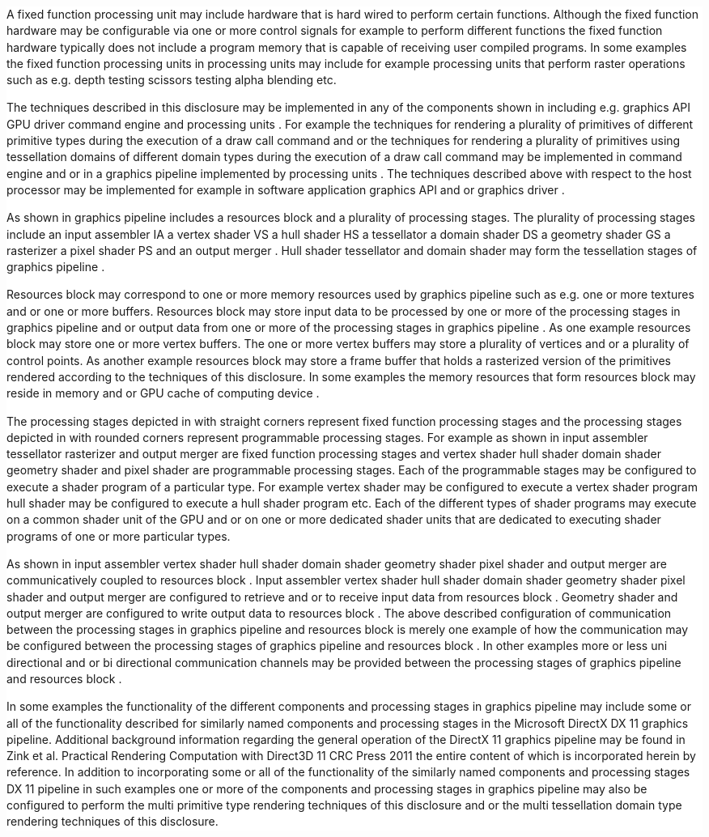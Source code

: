 A fixed function processing unit may include hardware that is hard wired to perform certain functions. Although the fixed function hardware may be configurable via one or more control signals for example to perform different functions the fixed function hardware typically does not include a program memory that is capable of receiving user compiled programs. In some examples the fixed function processing units in processing units may include for example processing units that perform raster operations such as e.g. depth testing scissors testing alpha blending etc.

The techniques described in this disclosure may be implemented in any of the components shown in including e.g. graphics API GPU driver command engine and processing units . For example the techniques for rendering a plurality of primitives of different primitive types during the execution of a draw call command and or the techniques for rendering a plurality of primitives using tessellation domains of different domain types during the execution of a draw call command may be implemented in command engine and or in a graphics pipeline implemented by processing units . The techniques described above with respect to the host processor may be implemented for example in software application graphics API and or graphics driver .

As shown in graphics pipeline includes a resources block and a plurality of processing stages. The plurality of processing stages include an input assembler IA a vertex shader VS a hull shader HS a tessellator a domain shader DS a geometry shader GS a rasterizer a pixel shader PS and an output merger . Hull shader tessellator and domain shader may form the tessellation stages of graphics pipeline .

Resources block may correspond to one or more memory resources used by graphics pipeline such as e.g. one or more textures and or one or more buffers. Resources block may store input data to be processed by one or more of the processing stages in graphics pipeline and or output data from one or more of the processing stages in graphics pipeline . As one example resources block may store one or more vertex buffers. The one or more vertex buffers may store a plurality of vertices and or a plurality of control points. As another example resources block may store a frame buffer that holds a rasterized version of the primitives rendered according to the techniques of this disclosure. In some examples the memory resources that form resources block may reside in memory and or GPU cache of computing device .

The processing stages depicted in with straight corners represent fixed function processing stages and the processing stages depicted in with rounded corners represent programmable processing stages. For example as shown in input assembler tessellator rasterizer and output merger are fixed function processing stages and vertex shader hull shader domain shader geometry shader and pixel shader are programmable processing stages. Each of the programmable stages may be configured to execute a shader program of a particular type. For example vertex shader may be configured to execute a vertex shader program hull shader may be configured to execute a hull shader program etc. Each of the different types of shader programs may execute on a common shader unit of the GPU and or on one or more dedicated shader units that are dedicated to executing shader programs of one or more particular types.

As shown in input assembler vertex shader hull shader domain shader geometry shader pixel shader and output merger are communicatively coupled to resources block . Input assembler vertex shader hull shader domain shader geometry shader pixel shader and output merger are configured to retrieve and or to receive input data from resources block . Geometry shader and output merger are configured to write output data to resources block . The above described configuration of communication between the processing stages in graphics pipeline and resources block is merely one example of how the communication may be configured between the processing stages of graphics pipeline and resources block . In other examples more or less uni directional and or bi directional communication channels may be provided between the processing stages of graphics pipeline and resources block .

In some examples the functionality of the different components and processing stages in graphics pipeline may include some or all of the functionality described for similarly named components and processing stages in the Microsoft DirectX DX 11 graphics pipeline. Additional background information regarding the general operation of the DirectX 11 graphics pipeline may be found in Zink et al. Practical Rendering Computation with Direct3D 11 CRC Press 2011 the entire content of which is incorporated herein by reference. In addition to incorporating some or all of the functionality of the similarly named components and processing stages DX 11 pipeline in such examples one or more of the components and processing stages in graphics pipeline may also be configured to perform the multi primitive type rendering techniques of this disclosure and or the multi tessellation domain type rendering techniques of this disclosure.
